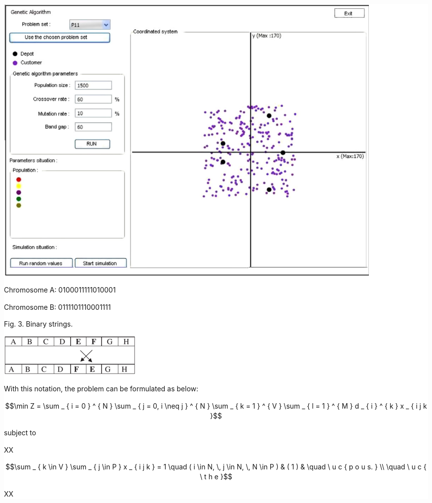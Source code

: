 ![Image](Papers_Converted/0_Artifacts/[yucenur2011]_A_new_geometric_shape-based_genetic_clustering_algorithm_for_the_multi-depot_vehicle_routing_problem_artifacts/image_000003_1993cdff96ffb53b8e47df964cde9eb944d602dac00bbaaf9810e4128cf6ad22.png)

Chromosome A: 0100011111010001

Chromosome B: 0111101110001111

Fig. 3. Binary strings.

![Image](Papers_Converted/0_Artifacts/[yucenur2011]_A_new_geometric_shape-based_genetic_clustering_algorithm_for_the_multi-depot_vehicle_routing_problem_artifacts/image_000004_6eca71838638a6f23d1b78adc5074ac4d5ce5e3871ff9b776fda815783e4a1a7.png)

With this notation, the problem can be formulated as below:

$$\min Z = \sum _ { i = 0 } ^ { N } \sum _ { j = 0, i \neq j } ^ { N } \sum _ { k = 1 } ^ { V } \sum _ { l = 1 } ^ { M } d _ { i } ^ { k } x _ { i j k }$$

subject to

XX

$$\sum _ { k \in V } \sum _ { j \in P } x _ { i j k } = 1 \quad ( i \in N, \, j \in N, \, N \in P ) & ( 1 ) & \quad \ u c { p o u s. } \\ \quad \ u c { \ t h e }$$

XX
